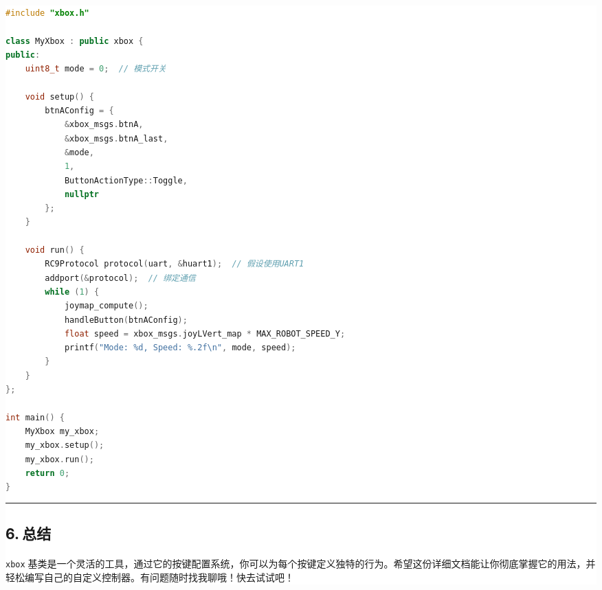 ```cpp
#include "xbox.h"

class MyXbox : public xbox {
public:
    uint8_t mode = 0;  // 模式开关

    void setup() {
        btnAConfig = {
            &xbox_msgs.btnA,
            &xbox_msgs.btnA_last,
            &mode,
            1,
            ButtonActionType::Toggle,
            nullptr
        };
    }

    void run() {
        RC9Protocol protocol(uart, &huart1);  // 假设使用UART1
        addport(&protocol);  // 绑定通信
        while (1) {
            joymap_compute();
            handleButton(btnAConfig);
            float speed = xbox_msgs.joyLVert_map * MAX_ROBOT_SPEED_Y;
            printf("Mode: %d, Speed: %.2f\n", mode, speed);
        }
    }
};

int main() {
    MyXbox my_xbox;
    my_xbox.setup();
    my_xbox.run();
    return 0;
}
```

------

## 6. 总结

`xbox` 基类是一个灵活的工具，通过它的按键配置系统，你可以为每个按键定义独特的行为。希望这份详细文档能让你彻底掌握它的用法，并轻松编写自己的自定义控制器。有问题随时找我聊哦！快去试试吧！